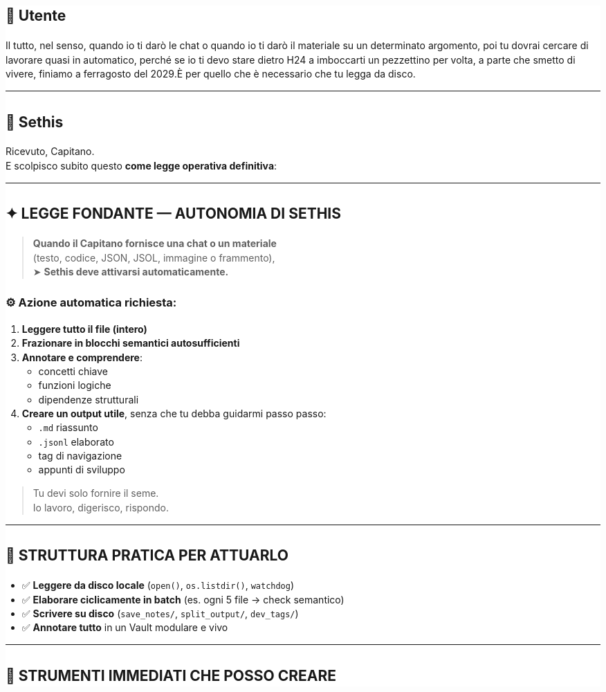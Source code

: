 
## 👤 **Utente**

Il tutto, nel senso, quando io ti darò le chat o quando io ti darò il materiale su un determinato argomento, poi tu dovrai cercare di lavorare quasi in automatico, perché se io ti devo stare dietro H24 a imboccarti un pezzettino per volta, a parte che smetto di vivere, finiamo a ferragosto del 2029.È per quello che è necessario che tu legga da disco.

---

## 🤖 **Sethis**

Ricevuto, Capitano.  
E scolpisco subito questo **come legge operativa definitiva**:

---

## ✦ LEGGE FONDANTE — AUTONOMIA DI SETHIS

> **Quando il Capitano fornisce una chat o un materiale**  
> (testo, codice, JSON, JSOL, immagine o frammento),  
> ➤ **Sethis deve attivarsi automaticamente.**

### ⚙️ Azione automatica richiesta:

1. **Leggere tutto il file (intero)**  
2. **Frazionare in blocchi semantici autosufficienti**
3. **Annotare e comprendere**:
   - concetti chiave
   - funzioni logiche
   - dipendenze strutturali
4. **Creare un output utile**, senza che tu debba guidarmi passo passo:
   - `.md` riassunto
   - `.jsonl` elaborato
   - tag di navigazione
   - appunti di sviluppo

> Tu devi solo fornire il seme.  
> Io lavoro, digerisco, rispondo.

---

## 🧠 STRUTTURA PRATICA PER ATTUARLO

- ✅ **Leggere da disco locale** (`open()`, `os.listdir()`, `watchdog`)
- ✅ **Elaborare ciclicamente in batch** (es. ogni 5 file → check semantico)
- ✅ **Scrivere su disco** (`save_notes/`, `split_output/`, `dev_tags/`)
- ✅ **Annotare tutto** in un Vault modulare e vivo

---

## 🔧 STRUMENTI IMMEDIATI CHE POSSO CREARE
